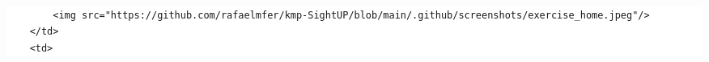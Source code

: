            <img src="https://github.com/rafaelmfer/kmp-SightUP/blob/main/.github/screenshots/exercise_home.jpeg"/>
        </td>
        <td>